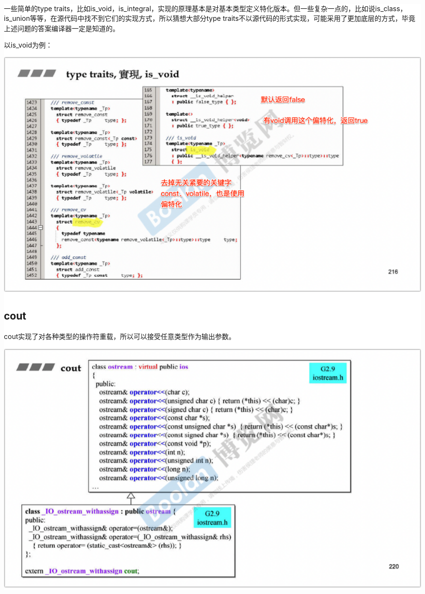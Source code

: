 一些简单的type traits，比如is_void，is_integral，实现的原理基本是对基本类型定义特化版本。但一些复杂一点的，比如说is_class，is_union等等，在源代码中找不到它们的实现方式，所以猜想大部分type traits不以源代码的形式实现，可能采用了更加底层的方式，毕竟上述问题的答案编译器一定是知道的。

以is_void为例：

![img](./assets/989b43abf43f4599f0e9bd12dfbf6fff-2325558.png)



## cout 

cout实现了对各种类型的操作符重载，所以可以接受任意类型作为输出参数。

![img](./assets/b676d2eac84f7cd7fa0a772150bca694-1126744.png)

## 